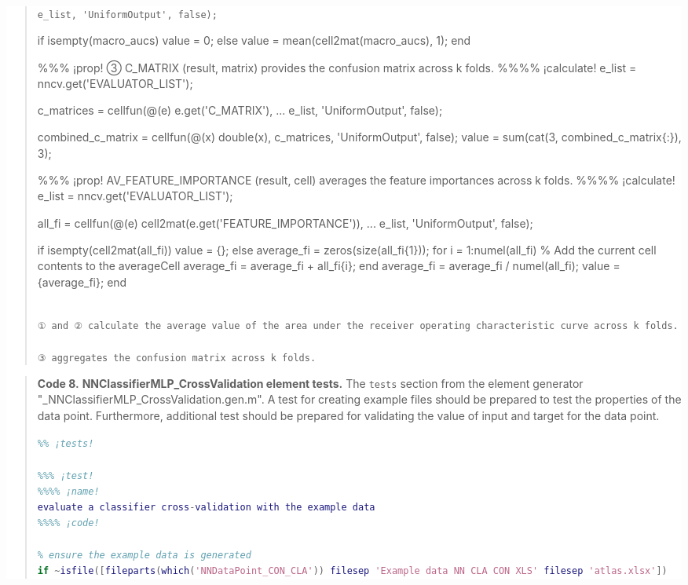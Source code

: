 >     e_list, 'UniformOutput', false);
> 
> if isempty(macro_aucs)
>     value = 0;
> else
>     value = mean(cell2mat(macro_aucs), 1);
> end
> 
> %%% ¡prop!  ③
> C_MATRIX (result, matrix) provides the confusion matrix across k folds.
> %%%% ¡calculate!
> e_list = nncv.get('EVALUATOR_LIST');
> 
> c_matrices = cellfun(@(e) e.get('C_MATRIX'), ...
>     e_list, 'UniformOutput', false);
> 
> combined_c_matrix = cellfun(@(x) double(x), c_matrices, 'UniformOutput', false);
> value = sum(cat(3, combined_c_matrix{:}), 3);
> 
> %%% ¡prop!
> AV_FEATURE_IMPORTANCE (result, cell) averages the feature importances across k folds.
> %%%% ¡calculate!
> e_list = nncv.get('EVALUATOR_LIST');
> 
> all_fi = cellfun(@(e) cell2mat(e.get('FEATURE_IMPORTANCE')), ...
>     e_list, 'UniformOutput', false);
> 
> if isempty(cell2mat(all_fi))
>     value = {};
> else
>     average_fi = zeros(size(all_fi{1}));
>     for i = 1:numel(all_fi)
>         % Add the current cell contents to the averageCell
>         average_fi = average_fi + all_fi{i};
>     end
>     average_fi = average_fi / numel(all_fi);
>     value = {average_fi};
> end
> ````
> 
> ① and ② calculate the average value of the area under the receiver operating characteristic curve across k folds.
> 
> ③ aggregates the confusion matrix across k folds.
> 




> **Code 8.** **NNClassifierMLP_CrossValidation element tests.**
> 		The `tests` section from the element generator "_NNClassifierMLP_CrossValidation.gen.m".
> 		A test for creating example files should be prepared to test the properties of the data point. Furthermore, additional test should be prepared for validating the value of input and target for the data point.
> ````matlab
> %% ¡tests!
> 
> %%% ¡test!
> %%%% ¡name!
> evaluate a classifier cross-validation with the example data
> %%%% ¡code!
> 
> % ensure the example data is generated
> if ~isfile([fileparts(which('NNDataPoint_CON_CLA')) filesep 'Example data NN CLA CON XLS' filesep 'atlas.xlsx'])